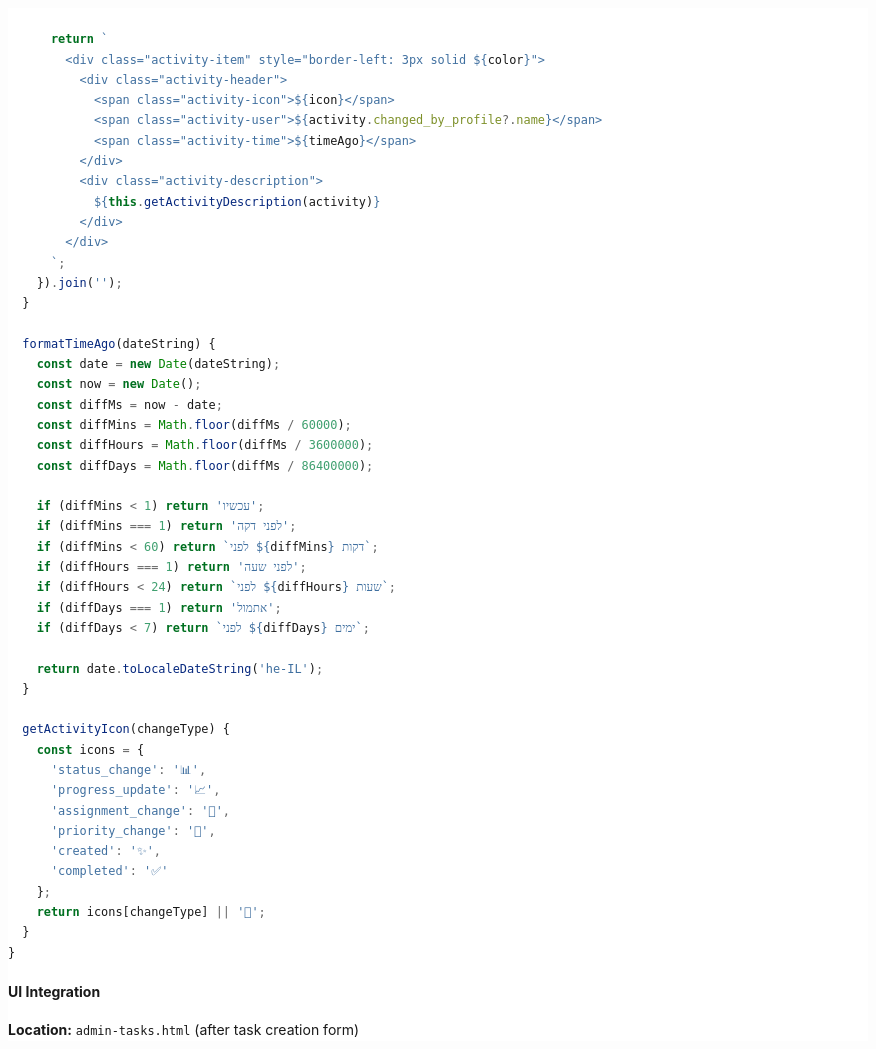 ```javascript

      return `
        <div class="activity-item" style="border-left: 3px solid ${color}">
          <div class="activity-header">
            <span class="activity-icon">${icon}</span>
            <span class="activity-user">${activity.changed_by_profile?.name}</span>
            <span class="activity-time">${timeAgo}</span>
          </div>
          <div class="activity-description">
            ${this.getActivityDescription(activity)}
          </div>
        </div>
      `;
    }).join('');
  }

  formatTimeAgo(dateString) {
    const date = new Date(dateString);
    const now = new Date();
    const diffMs = now - date;
    const diffMins = Math.floor(diffMs / 60000);
    const diffHours = Math.floor(diffMs / 3600000);
    const diffDays = Math.floor(diffMs / 86400000);

    if (diffMins < 1) return 'עכשיו';
    if (diffMins === 1) return 'לפני דקה';
    if (diffMins < 60) return `לפני ${diffMins} דקות`;
    if (diffHours === 1) return 'לפני שעה';
    if (diffHours < 24) return `לפני ${diffHours} שעות`;
    if (diffDays === 1) return 'אתמול';
    if (diffDays < 7) return `לפני ${diffDays} ימים`;

    return date.toLocaleDateString('he-IL');
  }

  getActivityIcon(changeType) {
    const icons = {
      'status_change': '📊',
      'progress_update': '📈',
      'assignment_change': '👤',
      'priority_change': '🎯',
      'created': '✨',
      'completed': '✅'
    };
    return icons[changeType] || '📝';
  }
}
```

#### UI Integration
**Location:** `admin-tasks.html` (after task creation form)
